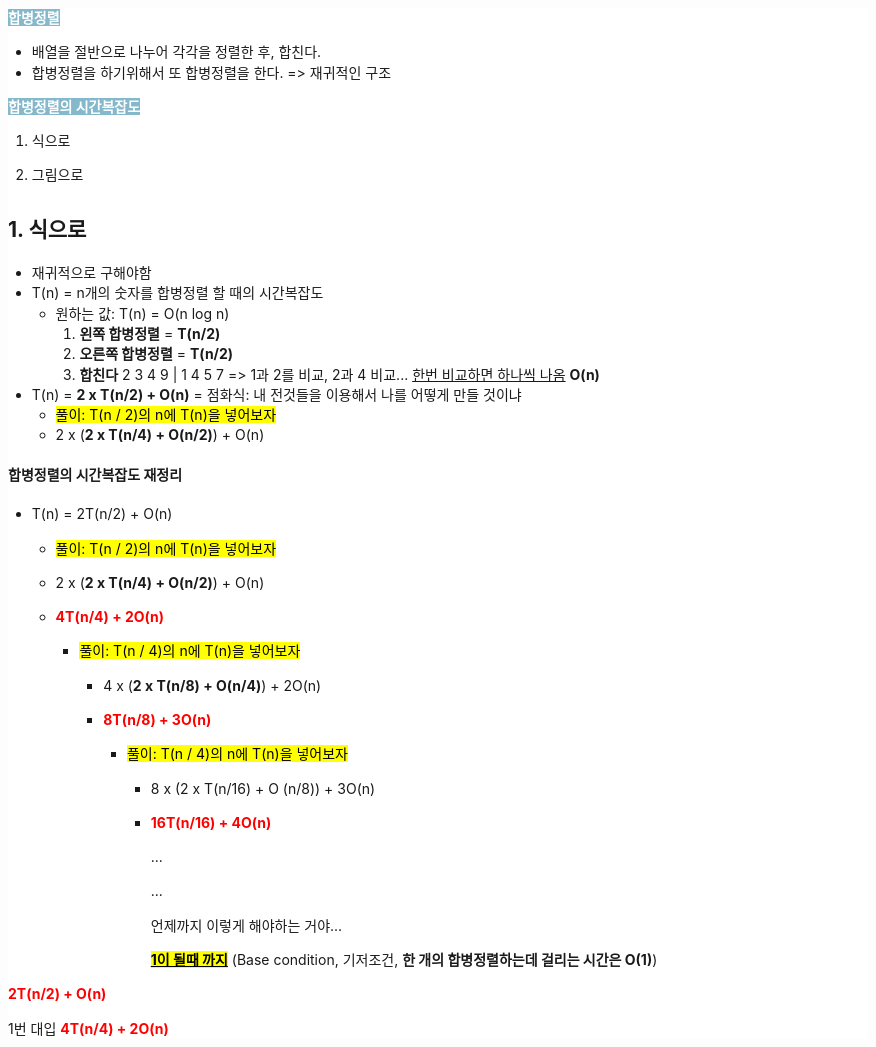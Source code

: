 <span style="background-color:#85B8CB; color:white"><strong>합병정렬</strong></span>

- 배열을 절반으로 나누어 각각을 정렬한 후, 합친다.
- 합병정렬을 하기위해서 또 합병정렬을 한다. => 재귀적인 구조

<span style="background-color:#85B8CB; color:white"><strong>합병정렬의 시간복잡도</strong></span>

1. 식으로

2. 그림으로

## 1. 식으로

- 재귀적으로 구해야함
- T(n) = n개의 숫자를 합병정렬 할 때의 시간복잡도
  - 원하는 값: T(n) = O(n log n)
    1. <strong>왼쪽 합병정렬</strong> = <strong>T(n/2)</strong>
    2. <strong>오른쪽 합병정렬</strong> = <strong>T(n/2)</strong>
    3. <strong>합친다</strong>  2 3 4 9 | 1 4 5 7 => 1과 2를 비교, 2과 4 비교... <u>한번 비교하면 하나씩 나옴</u> <strong>O(n)</strong>
- T(n) = <strong>2 x T(n/2) + O(n)</strong> = 점화식: 내 전것들을 이용해서 나를 어떻게 만들 것이냐
  - <mark>풀이: T(n / 2)의 n에 T(n)을 넣어보자</mark>
  - 2 x (<strong>2 x T(n/4) + O(n/2)</strong>) + O(n)



#### 합병정렬의 시간복잡도 재정리

- T(n) = 2T(n/2) + O(n)

  - <mark>풀이: T(n / 2)의 n에 T(n)을 넣어보자</mark>

  - 2 x (<strong>2 x T(n/4) + O(n/2)</strong>) + O(n)

  - <span style="color:red"><strong>4T(n/4) + 2O(n)</strong></span>

    - <mark>풀이: T(n / 4)의 n에 T(n)을 넣어보자</mark>

      - 4 x (<strong>2 x T(n/8) + O(n/4)</strong>) + 2O(n)

      - <span style="color:red"><strong>8T(n/8) + 3O(n)</strong></span>

        - <mark>풀이: T(n / 4)의 n에 T(n)을 넣어보자</mark>

          - 8 x (2 x T(n/16) + O (n/8)) + 3O(n)

          - <span style="color:red"><strong>16T(n/16) + 4O(n)</strong></span>

            ...

            ...

            언제까지 이렇게 해야하는 거야...

            <mark><strong><u>1이 될때 까지</u></strong></mark> (Base condition, 기저조건, <strong>한 개의 합병정렬하는데 걸리는 시간은 O(1)</strong>)

<span style="color:red"><strong>2T(n/2) + O(n)</strong></span>

1번 대입  <span style="color:red"><strong>4T(n/4) + 2O(n)</strong></span>
